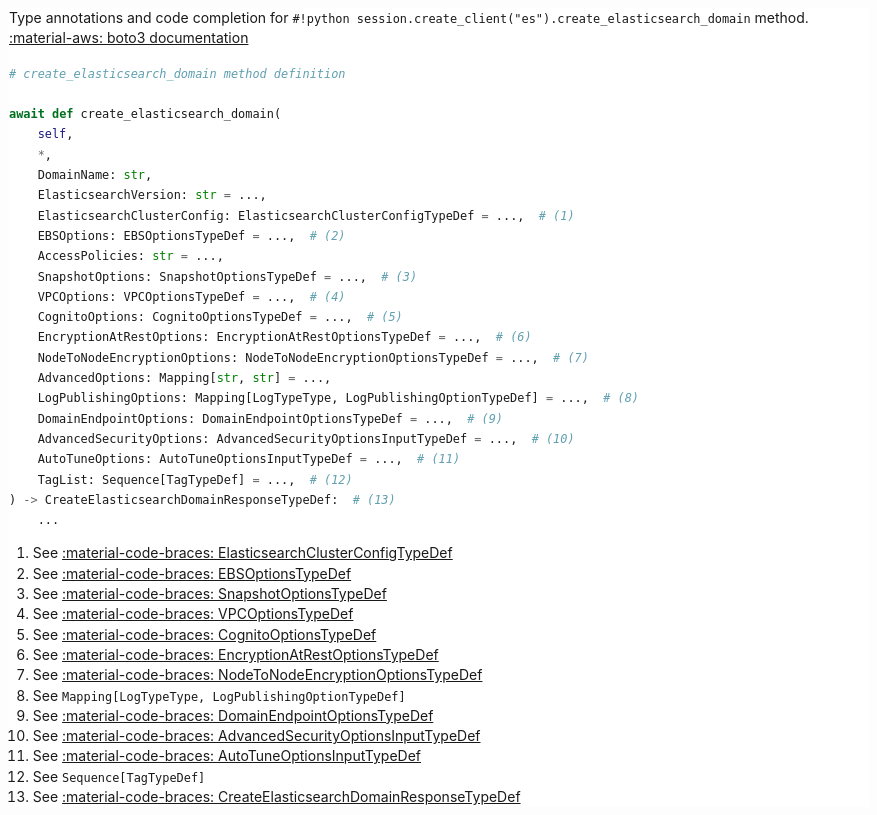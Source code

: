 Type annotations and code completion for `#!python session.create_client("es").create_elasticsearch_domain` method.
[:material-aws: boto3 documentation](https://boto3.amazonaws.com/v1/documentation/api/latest/reference/services/es/client/create_elasticsearch_domain.html)

```python
# create_elasticsearch_domain method definition

await def create_elasticsearch_domain(
    self,
    *,
    DomainName: str,
    ElasticsearchVersion: str = ...,
    ElasticsearchClusterConfig: ElasticsearchClusterConfigTypeDef = ...,  # (1)
    EBSOptions: EBSOptionsTypeDef = ...,  # (2)
    AccessPolicies: str = ...,
    SnapshotOptions: SnapshotOptionsTypeDef = ...,  # (3)
    VPCOptions: VPCOptionsTypeDef = ...,  # (4)
    CognitoOptions: CognitoOptionsTypeDef = ...,  # (5)
    EncryptionAtRestOptions: EncryptionAtRestOptionsTypeDef = ...,  # (6)
    NodeToNodeEncryptionOptions: NodeToNodeEncryptionOptionsTypeDef = ...,  # (7)
    AdvancedOptions: Mapping[str, str] = ...,
    LogPublishingOptions: Mapping[LogTypeType, LogPublishingOptionTypeDef] = ...,  # (8)
    DomainEndpointOptions: DomainEndpointOptionsTypeDef = ...,  # (9)
    AdvancedSecurityOptions: AdvancedSecurityOptionsInputTypeDef = ...,  # (10)
    AutoTuneOptions: AutoTuneOptionsInputTypeDef = ...,  # (11)
    TagList: Sequence[TagTypeDef] = ...,  # (12)
) -> CreateElasticsearchDomainResponseTypeDef:  # (13)
    ...
```

1. See [:material-code-braces: ElasticsearchClusterConfigTypeDef](./type_defs.md#elasticsearchclusterconfigtypedef)
2. See [:material-code-braces: EBSOptionsTypeDef](./type_defs.md#ebsoptionstypedef)
3. See [:material-code-braces: SnapshotOptionsTypeDef](./type_defs.md#snapshotoptionstypedef)
4. See [:material-code-braces: VPCOptionsTypeDef](./type_defs.md#vpcoptionstypedef)
5. See [:material-code-braces: CognitoOptionsTypeDef](./type_defs.md#cognitooptionstypedef)
6. See [:material-code-braces: EncryptionAtRestOptionsTypeDef](./type_defs.md#encryptionatrestoptionstypedef)
7. See [:material-code-braces: NodeToNodeEncryptionOptionsTypeDef](./type_defs.md#nodetonodeencryptionoptionstypedef)
8. See `Mapping[LogTypeType, LogPublishingOptionTypeDef]`
9. See [:material-code-braces: DomainEndpointOptionsTypeDef](./type_defs.md#domainendpointoptionstypedef)
10. See [:material-code-braces: AdvancedSecurityOptionsInputTypeDef](./type_defs.md#advancedsecurityoptionsinputtypedef)
11. See [:material-code-braces: AutoTuneOptionsInputTypeDef](./type_defs.md#autotuneoptionsinputtypedef)
12. See `Sequence[TagTypeDef]`
13. See [:material-code-braces: CreateElasticsearchDomainResponseTypeDef](./type_defs.md#createelasticsearchdomainresponsetypedef)

